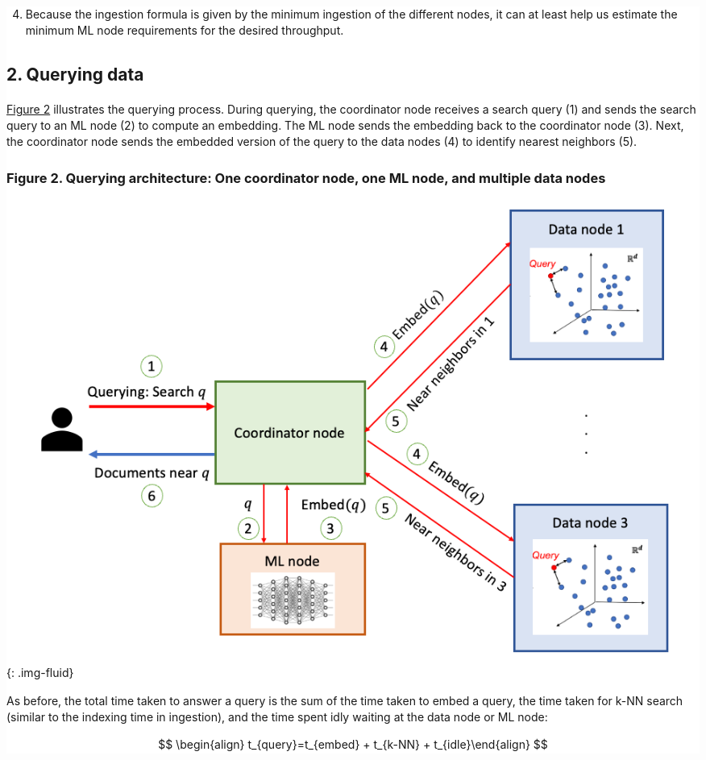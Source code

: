 4. Because the ingestion formula is given by the minimum ingestion of the different nodes, it can at least help us estimate the minimum ML node requirements for the desired throughput.


## 2. Querying data

[Figure 2](#figure-2-querying-architecture-one-coordinator-node-one-ml-node-and-multiple-data-nodes) illustrates the querying process. During querying, the coordinator node receives a search query (1) and sends the search query to an ML node (2) to compute an embedding. The ML node sends the embedding back to the coordinator node (3). Next, the coordinator node sends the embedded version of the query to the data nodes (4) to identify nearest neighbors (5). 

### Figure 2. Querying architecture: One coordinator node, one ML node, and multiple data nodes

![Querying architecture](/assets/media/blog-images/2023-11-22-semantic-search-performance/querying-architecture.png){: .img-fluid}

As before, the total time taken to answer a query is the sum of the time taken to embed a query, the time taken for k-NN search (similar to the indexing time in ingestion), and the time spent idly waiting at the data node or ML node: 

$$
\begin{align}
t_{query}​​=t_{embed}​ + t_{k-NN} + t_{idle}​
\end{align}
$$
